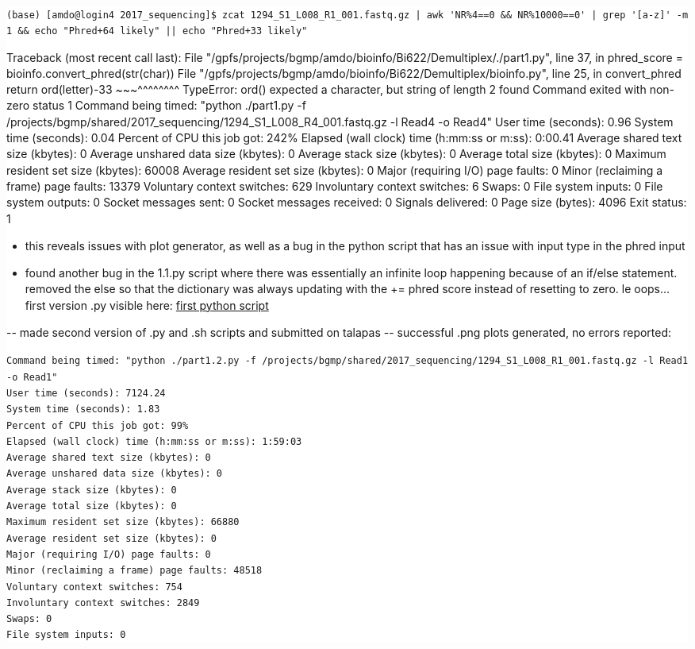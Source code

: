 ```(base) [amdo@login4 2017_sequencing]$ zcat 1294_S1_L008_R1_001.fastq.gz | awk 'NR%4==0 && NR%10000==0' | grep '[a-z]' -m 1 && echo "Phred+64 likely" || echo "Phred+33 likely"```

Traceback (most recent call last):
  File "/gpfs/projects/bgmp/amdo/bioinfo/Bi622/Demultiplex/./part1.py", line 37, in <module>
    phred_score = bioinfo.convert_phred(str(char))
  File "/gpfs/projects/bgmp/amdo/bioinfo/Bi622/Demultiplex/bioinfo.py", line 25, in convert_phred
    return ord(letter)-33
           ~~~^^^^^^^^
TypeError: ord() expected a character, but string of length 2 found
Command exited with non-zero status 1
	Command being timed: "python ./part1.py -f /projects/bgmp/shared/2017_sequencing/1294_S1_L008_R4_001.fastq.gz -l Read4 -o Read4"
	User time (seconds): 0.96
	System time (seconds): 0.04
	Percent of CPU this job got: 242%
	Elapsed (wall clock) time (h:mm:ss or m:ss): 0:00.41
	Average shared text size (kbytes): 0
	Average unshared data size (kbytes): 0
	Average stack size (kbytes): 0
	Average total size (kbytes): 0
	Maximum resident set size (kbytes): 60008
	Average resident set size (kbytes): 0
	Major (requiring I/O) page faults: 0
	Minor (reclaiming a frame) page faults: 13379
	Voluntary context switches: 629
	Involuntary context switches: 6
	Swaps: 0
	File system inputs: 0
	File system outputs: 0
	Socket messages sent: 0
	Socket messages received: 0
	Signals delivered: 0
	Page size (bytes): 4096
	Exit status: 1

- this reveals issues with plot generator, as well as a bug in the python script that has an issue with input type in the phred input

- found another bug in the 1.1.py script where there was essentially an infinite loop happening because of an if/else statement. removed the else so that the dictionary was always updating with the += phred score instead of resetting to zero. le oops... first version .py visible here: [first python script](part1.1_outs/part1.py)

-- made second version of .py and .sh scripts and submitted on talapas 
-- successful .png plots generated, no errors reported: 

	Command being timed: "python ./part1.2.py -f /projects/bgmp/shared/2017_sequencing/1294_S1_L008_R1_001.fastq.gz -l Read1 -o Read1"
	User time (seconds): 7124.24
	System time (seconds): 1.83
	Percent of CPU this job got: 99%
	Elapsed (wall clock) time (h:mm:ss or m:ss): 1:59:03
	Average shared text size (kbytes): 0
	Average unshared data size (kbytes): 0
	Average stack size (kbytes): 0
	Average total size (kbytes): 0
	Maximum resident set size (kbytes): 66880
	Average resident set size (kbytes): 0
	Major (requiring I/O) page faults: 0
	Minor (reclaiming a frame) page faults: 48518
	Voluntary context switches: 754
	Involuntary context switches: 2849
	Swaps: 0
	File system inputs: 0
```